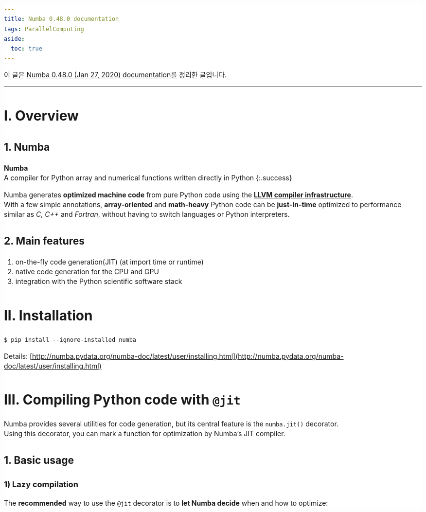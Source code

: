 ```yaml
---
title: Numba 0.48.0 documentation
tags: ParallelComputing
aside:
  toc: true
---
```


이 글은 [Numba 0.48.0 (Jan 27, 2020) documentation](http://numba.pydata.org/numba-doc/latest/index.html)를 정리한 글입니다.


---

# I. Overview
## 1. Numba
**Numba**  
A compiler for Python array and numerical functions written directly in Python
{:.success}

Numba generates **optimized machine code** from pure Python code using the **[LLVM compiler infrastructure](http://llvm.org/)**.  
With a few simple annotations, **array-oriented** and **math-heavy** Python code can be **just-in-time** optimized to performance similar as *C, C++*  and *Fortran*, without having to switch languages or Python interpreters.

## 2. Main features
1. on-the-fly code generation(JIT) (at import time or runtime)
2. native code generation for the CPU and GPU
3. integration with the Python scientific software stack


# II. Installation
    
    $ pip install --ignore-installed numba

Details: [http://numba.pydata.org/numba-doc/latest/user/installing.html](http://numba.pydata.org/numba-doc/latest/user/installing.html)


# III. Compiling Python code with `@jit`
Numba provides several utilities for code generation, but its central feature is the `numba.jit()` decorator.  
Using this decorator, you can mark a function for optimization by Numba’s JIT compiler.

## 1. Basic usage
### 1) Lazy compilation
The **recommended** way to use the `@jit` decorator is to **let Numba decide** when and how to optimize:
